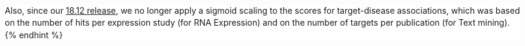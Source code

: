 Also, since our [18.12 release](https://docs.targetvalidation.org/release-notes#release-3-10-2018-12-14), we no longer apply a sigmoid scaling to the scores for target-disease associations, which was based on the number of hits per expression study \(for RNA Expression\) and on the number of targets per publication \(for Text mining\). 
{% endhint %}

